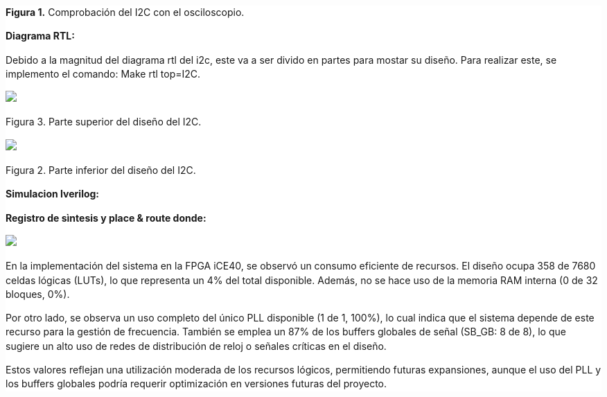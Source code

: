 **Figura 1.** Comprobación del I2C con el osciloscopio.

**Diagrama RTL:**

Debido a la magnitud del diagrama rtl del i2c, este va a ser divido en partes para mostar su diseño. Para realizar este, se implemento el comando: Make rtl top=I2C. 

![](Aspose.Words.6c82f9de-28b1-45fd-aafd-9aef5f0b6391.004.png)

Figura 3. Parte superior del diseño del I2C. 

![](Aspose.Words.6c82f9de-28b1-45fd-aafd-9aef5f0b6391.005.png)

Figura 2. Parte inferior del diseño del I2C. 

**Simulacion Iverilog:**

**Registro de sìntesis y place & route donde:** 

![](Aspose.Words.6c82f9de-28b1-45fd-aafd-9aef5f0b6391.006.png)

En la implementación del sistema en la FPGA iCE40, se observó un consumo eficiente de recursos. El diseño ocupa 358 de 7680 celdas lógicas (LUTs), lo que representa un 4% del total disponible. Además, no se hace uso de la memoria RAM interna (0 de 32 bloques, 0%).

Por otro lado, se observa un uso completo del único PLL disponible (1 de 1, 100%), lo cual indica que el sistema depende de este recurso para la gestión de frecuencia. También se emplea un 87% de los buffers globales de señal (SB\_GB: 8 de 8), lo que sugiere un alto uso de redes de distribución de reloj o señales críticas en el diseño.

Estos valores reflejan una utilización moderada de los recursos lógicos, permitiendo futuras expansiones, aunque el uso del PLL y los buffers globales podría requerir optimización en versiones futuras del proyecto.